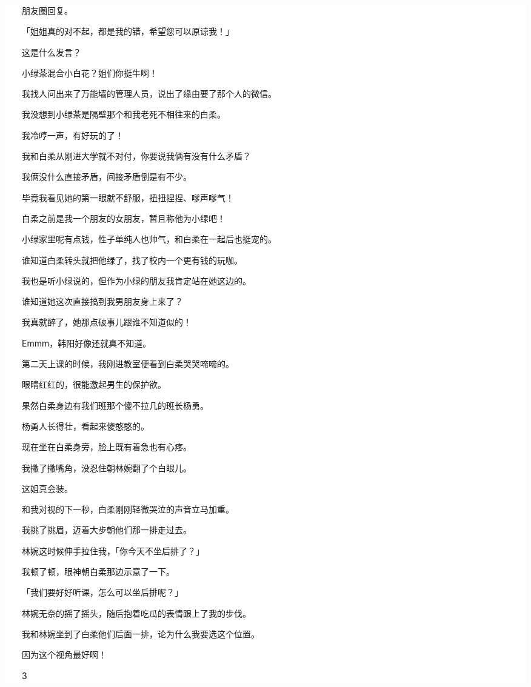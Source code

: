 &emsp;&emsp;朋友圈回复。  
  
&emsp;&emsp;「姐姐真的对不起，都是我的错，希望您可以原谅我！」  
  
&emsp;&emsp;这是什么发言？  
  
&emsp;&emsp;小绿茶混合小白花？姐们你挺牛啊！  
  
&emsp;&emsp;我找人问出来了万能墙的管理人员，说出了缘由要了那个人的微信。  
  
&emsp;&emsp;我没想到小绿茶是隔壁那个和我老死不相往来的白柔。  
  
&emsp;&emsp;我冷哼一声，有好玩的了！  
  
&emsp;&emsp;我和白柔从刚进大学就不对付，你要说我俩有没有什么矛盾？  
  
&emsp;&emsp;我俩没什么直接矛盾，间接矛盾倒是有不少。  
  
&emsp;&emsp;毕竟我看见她的第一眼就不舒服，扭扭捏捏、嗲声嗲气！  
  
&emsp;&emsp;白柔之前是我一个朋友的女朋友，暂且称他为小绿吧！  
  
&emsp;&emsp;小绿家里呢有点钱，性子单纯人也帅气，和白柔在一起后也挺宠的。  
  
&emsp;&emsp;谁知道白柔转头就把他绿了，找了校内一个更有钱的玩咖。  
  
&emsp;&emsp;我也是听小绿说的，但作为小绿的朋友我肯定站在她这边的。  
  
&emsp;&emsp;谁知道她这次直接搞到我男朋友身上来了？  
  
&emsp;&emsp;我真就醉了，她那点破事儿跟谁不知道似的！  
  
&emsp;&emsp;Emmm，韩阳好像还就真不知道。  
  
&emsp;&emsp;第二天上课的时候，我刚进教室便看到白柔哭哭啼啼的。  
  
&emsp;&emsp;眼睛红红的，很能激起男生的保护欲。  
  
&emsp;&emsp;果然白柔身边有我们班那个傻不拉几的班长杨勇。  
  
&emsp;&emsp;杨勇人长得壮，看起来傻憨憨的。  
  
&emsp;&emsp;现在坐在白柔身旁，脸上既有着急也有心疼。  
  
&emsp;&emsp;我撇了撇嘴角，没忍住朝林婉翻了个白眼儿。  
  
&emsp;&emsp;这姐真会装。  
  
&emsp;&emsp;和我对视的下一秒，白柔刚刚轻微哭泣的声音立马加重。  
  
&emsp;&emsp;我挑了挑眉，迈着大步朝他们那一排走过去。  
  
&emsp;&emsp;林婉这时候伸手拉住我，「你今天不坐后排了？」  
  
&emsp;&emsp;我顿了顿，眼神朝白柔那边示意了一下。  
  
&emsp;&emsp;「我们要好好听课，怎么可以坐后排呢？」  
  
&emsp;&emsp;林婉无奈的摇了摇头，随后抱着吃瓜的表情跟上了我的步伐。  
  
&emsp;&emsp;我和林婉坐到了白柔他们后面一排，论为什么我要选这个位置。  
  
&emsp;&emsp;因为这个视角最好啊！  
  
&emsp;&emsp;3  
  